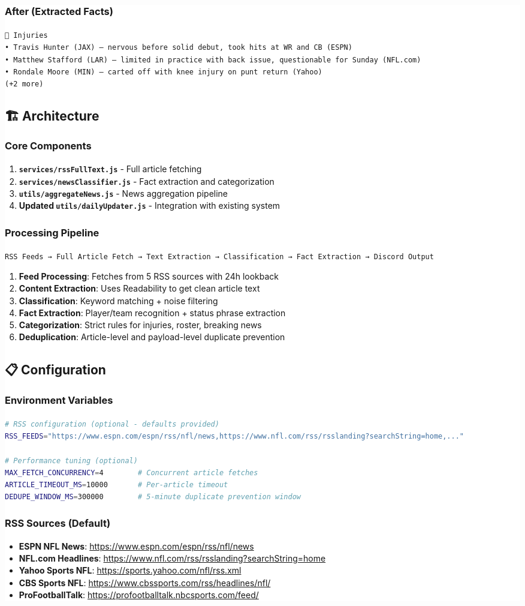 ### After (Extracted Facts)
```
🏥 Injuries
• Travis Hunter (JAX) – nervous before solid debut, took hits at WR and CB (ESPN)
• Matthew Stafford (LAR) – limited in practice with back issue, questionable for Sunday (NFL.com)
• Rondale Moore (MIN) – carted off with knee injury on punt return (Yahoo)
(+2 more)
```

## 🏗️ Architecture

### Core Components

1. **`services/rssFullText.js`** - Full article fetching
2. **`services/newsClassifier.js`** - Fact extraction and categorization  
3. **`utils/aggregateNews.js`** - News aggregation pipeline
4. **Updated `utils/dailyUpdater.js`** - Integration with existing system

### Processing Pipeline

```
RSS Feeds → Full Article Fetch → Text Extraction → Classification → Fact Extraction → Discord Output
```

1. **Feed Processing**: Fetches from 5 RSS sources with 24h lookback
2. **Content Extraction**: Uses Readability to get clean article text
3. **Classification**: Keyword matching + noise filtering  
4. **Fact Extraction**: Player/team recognition + status phrase extraction
5. **Categorization**: Strict rules for injuries, roster, breaking news
6. **Deduplication**: Article-level and payload-level duplicate prevention

## 📋 Configuration

### Environment Variables
```bash
# RSS configuration (optional - defaults provided)
RSS_FEEDS="https://www.espn.com/espn/rss/nfl/news,https://www.nfl.com/rss/rsslanding?searchString=home,..."

# Performance tuning (optional)
MAX_FETCH_CONCURRENCY=4        # Concurrent article fetches
ARTICLE_TIMEOUT_MS=10000       # Per-article timeout
DEDUPE_WINDOW_MS=300000        # 5-minute duplicate prevention window
```

### RSS Sources (Default)
- **ESPN NFL News**: https://www.espn.com/espn/rss/nfl/news
- **NFL.com Headlines**: https://www.nfl.com/rss/rsslanding?searchString=home
- **Yahoo Sports NFL**: https://sports.yahoo.com/nfl/rss.xml
- **CBS Sports NFL**: https://www.cbssports.com/rss/headlines/nfl/
- **ProFootballTalk**: https://profootballtalk.nbcsports.com/feed/
